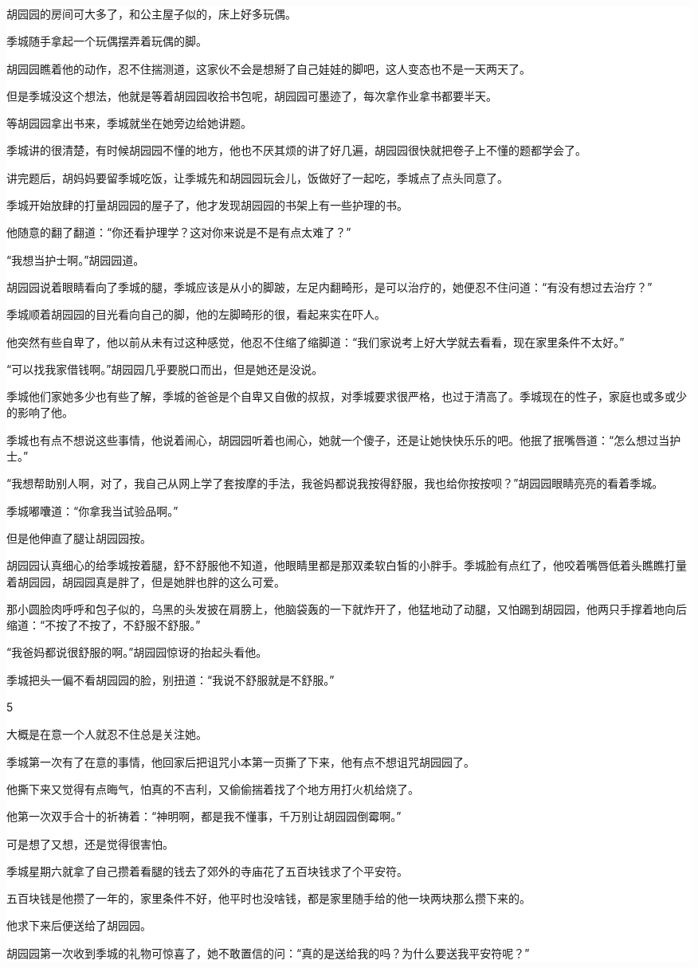 胡园园的房间可大多了，和公主屋子似的，床上好多玩偶。

季城随手拿起一个玩偶摆弄着玩偶的脚。

胡园园瞧着他的动作，忍不住揣测道，这家伙不会是想掰了自己娃娃的脚吧，这人变态也不是一天两天了。

但是季城没这个想法，他就是等着胡园园收拾书包呢，胡园园可墨迹了，每次拿作业拿书都要半天。

等胡园园拿出书来，季城就坐在她旁边给她讲题。

季城讲的很清楚，有时候胡园园不懂的地方，他也不厌其烦的讲了好几遍，胡园园很快就把卷子上不懂的题都学会了。

讲完题后，胡妈妈要留季城吃饭，让季城先和胡园园玩会儿，饭做好了一起吃，季城点了点头同意了。

季城开始放肆的打量胡园园的屋子了，他才发现胡园园的书架上有一些护理的书。

他随意的翻了翻道：“你还看护理学？这对你来说是不是有点太难了？”

“我想当护士啊。”胡园园道。

胡园园说着眼睛看向了季城的腿，季城应该是从小的脚跛，左足内翻畸形，是可以治疗的，她便忍不住问道：“有没有想过去治疗？”

季城顺着胡园园的目光看向自己的脚，他的左脚畸形的很，看起来实在吓人。

他突然有些自卑了，他以前从未有过这种感觉，他忍不住缩了缩脚道：“我们家说考上好大学就去看看，现在家里条件不太好。”

“可以找我家借钱啊。”胡园园几乎要脱口而出，但是她还是没说。

季城他们家她多少也有些了解，季城的爸爸是个自卑又自傲的叔叔，对季城要求很严格，也过于清高了。季城现在的性子，家庭也或多或少的影响了他。

季城也有点不想说这些事情，他说着闹心，胡园园听着也闹心，她就一个傻子，还是让她快快乐乐的吧。他抿了抿嘴唇道：“怎么想过当护士。”

“我想帮助别人啊，对了，我自己从网上学了套按摩的手法，我爸妈都说我按得舒服，我也给你按按呗？”胡园园眼睛亮亮的看着季城。

季城嘟囔道：“你拿我当试验品啊。”

但是他伸直了腿让胡园园按。

胡园园认真细心的给季城按着腿，舒不舒服他不知道，他眼睛里都是那双柔软白皙的小胖手。季城脸有点红了，他咬着嘴唇低着头瞧瞧打量着胡园园，胡园园真是胖了，但是她胖也胖的这么可爱。

那小圆脸肉呼呼和包子似的，乌黑的头发披在肩膀上，他脑袋轰的一下就炸开了，他猛地动了动腿，又怕踢到胡园园，他两只手撑着地向后缩道：“不按了不按了，不舒服不舒服。”

“我爸妈都说很舒服的啊。”胡园园惊讶的抬起头看他。

季城把头一偏不看胡园园的脸，别扭道：“我说不舒服就是不舒服。”

5

大概是在意一个人就忍不住总是关注她。

季城第一次有了在意的事情，他回家后把诅咒小本第一页撕了下来，他有点不想诅咒胡园园了。

他撕下来又觉得有点晦气，怕真的不吉利，又偷偷揣着找了个地方用打火机给烧了。

他第一次双手合十的祈祷着：“神明啊，都是我不懂事，千万别让胡园园倒霉啊。”

可是想了又想，还是觉得很害怕。

季城星期六就拿了自己攒着看腿的钱去了郊外的寺庙花了五百块钱求了个平安符。

五百块钱是他攒了一年的，家里条件不好，他平时也没啥钱，都是家里随手给的他一块两块那么攒下来的。

他求下来后便送给了胡园园。

胡园园第一次收到季城的礼物可惊喜了，她不敢置信的问：“真的是送给我的吗？为什么要送我平安符呢？”
